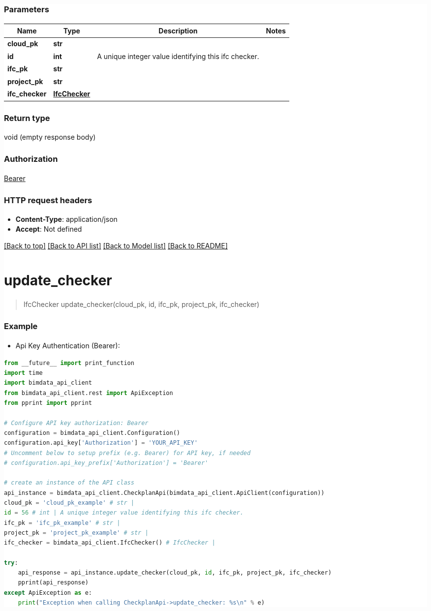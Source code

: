 ### Parameters

Name | Type | Description  | Notes
------------- | ------------- | ------------- | -------------
 **cloud_pk** | **str**|  | 
 **id** | **int**| A unique integer value identifying this ifc checker. | 
 **ifc_pk** | **str**|  | 
 **project_pk** | **str**|  | 
 **ifc_checker** | [**IfcChecker**](IfcChecker.md)|  | 

### Return type

void (empty response body)

### Authorization

[Bearer](../README.md#Bearer)

### HTTP request headers

 - **Content-Type**: application/json
 - **Accept**: Not defined

[[Back to top]](#) [[Back to API list]](../README.md#documentation-for-api-endpoints) [[Back to Model list]](../README.md#documentation-for-models) [[Back to README]](../README.md)

# **update_checker**
> IfcChecker update_checker(cloud_pk, id, ifc_pk, project_pk, ifc_checker)



### Example

* Api Key Authentication (Bearer): 
```python
from __future__ import print_function
import time
import bimdata_api_client
from bimdata_api_client.rest import ApiException
from pprint import pprint

# Configure API key authorization: Bearer
configuration = bimdata_api_client.Configuration()
configuration.api_key['Authorization'] = 'YOUR_API_KEY'
# Uncomment below to setup prefix (e.g. Bearer) for API key, if needed
# configuration.api_key_prefix['Authorization'] = 'Bearer'

# create an instance of the API class
api_instance = bimdata_api_client.CheckplanApi(bimdata_api_client.ApiClient(configuration))
cloud_pk = 'cloud_pk_example' # str | 
id = 56 # int | A unique integer value identifying this ifc checker.
ifc_pk = 'ifc_pk_example' # str | 
project_pk = 'project_pk_example' # str | 
ifc_checker = bimdata_api_client.IfcChecker() # IfcChecker | 

try:
    api_response = api_instance.update_checker(cloud_pk, id, ifc_pk, project_pk, ifc_checker)
    pprint(api_response)
except ApiException as e:
    print("Exception when calling CheckplanApi->update_checker: %s\n" % e)
```
